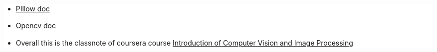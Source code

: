 * [PIllow doc](https://pillow.readthedocs.io/en/stable/index.html?utm_medium=Exinfluencer&utm_source=Exinfluencer&utm_content=000026UJ&utm_term=10006555&utm_id=NA-SkillsNetwork-Channel-SkillsNetworkCoursesIBMDeveloperSkillsNetworkCV0101ENCoursera25797139-2021-01-01)

* [Opencv doc](https://opencv.org/?utm_medium=Exinfluencer&utm_source=Exinfluencer&utm_content=000026UJ&utm_term=10006555&utm_id=NA-SkillsNetwork-Channel-SkillsNetworkCoursesIBMDeveloperSkillsNetworkCV0101ENCoursera25797139-2021-01-01)

* Overall this is the classnote of coursera course [Introduction of Computer Vision and Image Processing](https://www.coursera.org/learn/introduction-computer-vision-watson-opencv/home/welcome)
